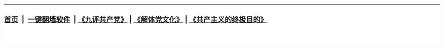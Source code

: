 
------------------------
#### [首页](https://github.com/gfw-breaker/banned-news/blob/master/README.md) &nbsp;|&nbsp; [一键翻墙软件](https://github.com/gfw-breaker/nogfw/blob/master/README.md) &nbsp;| [《九评共产党》](https://github.com/gfw-breaker/9ping.md/blob/master/README.md#九评之一评共产党是什么) | [《解体党文化》](https://github.com/gfw-breaker/jtdwh.md/blob/master/README.md) | [《共产主义的终极目的》](https://github.com/gfw-breaker/gczydzjmd.md/blob/master/README.md)


<img src='http://gfw-breaker.win/banned-news/pages/nsc415/n11586027.md' width='0px' height='0px'/>